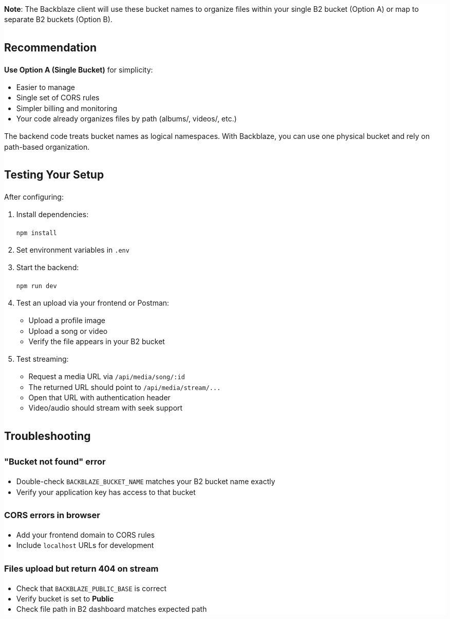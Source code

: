 **Note**: The Backblaze client will use these bucket names to organize files within your single B2 bucket (Option A) or map to separate B2 buckets (Option B).

## Recommendation

**Use Option A (Single Bucket)** for simplicity:
- Easier to manage
- Single set of CORS rules
- Simpler billing and monitoring
- Your code already organizes files by path (albums/, videos/, etc.)

The backend code treats bucket names as logical namespaces. With Backblaze, you can use one physical bucket and rely on path-based organization.

## Testing Your Setup

After configuring:

1. Install dependencies:
   ```bash
   npm install
   ```

2. Set environment variables in `.env`

3. Start the backend:
   ```bash
   npm run dev
   ```

4. Test an upload via your frontend or Postman:
   - Upload a profile image
   - Upload a song or video
   - Verify the file appears in your B2 bucket

5. Test streaming:
   - Request a media URL via `/api/media/song/:id`
   - The returned URL should point to `/api/media/stream/...`
   - Open that URL with authentication header
   - Video/audio should stream with seek support

## Troubleshooting

### "Bucket not found" error
- Double-check `BACKBLAZE_BUCKET_NAME` matches your B2 bucket name exactly
- Verify your application key has access to that bucket

### CORS errors in browser
- Add your frontend domain to CORS rules
- Include `localhost` URLs for development

### Files upload but return 404 on stream
- Check that `BACKBLAZE_PUBLIC_BASE` is correct
- Verify bucket is set to **Public**
- Check file path in B2 dashboard matches expected path
